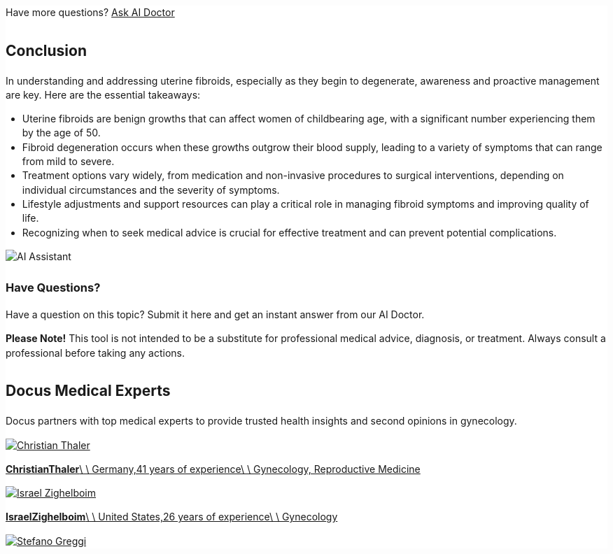 Have more questions? [Ask AI Doctor](https://docus.ai/symptoms-guide/signs-of-fibroids-breaking-down#ask-your-question)

## Conclusion

In understanding and addressing uterine fibroids, especially as they begin to degenerate, awareness and proactive management are key. Here are the essential takeaways:

- Uterine fibroids are benign growths that can affect women of childbearing age, with a significant number experiencing them by the age of 50.
- Fibroid degeneration occurs when these growths outgrow their blood supply, leading to a variety of symptoms that can range from mild to severe.
- Treatment options vary widely, from medication and non-invasive procedures to surgical interventions, depending on individual circumstances and the severity of symptoms.
- Lifestyle adjustments and support resources can play a critical role in managing fibroid symptoms and improving quality of life.
- Recognizing when to seek medical advice is crucial for effective treatment and can prevent potential complications.

![AI Assistant](https://docus.ai/images/small-assistant.png)

### Have Questions?

Have a question on this topic? Submit it here and get an instant answer from our AI Doctor.

**Please Note!** This tool is not intended to be a substitute for professional medical advice, diagnosis, or treatment. Always consult a professional before taking any actions.

## Docus Medical Experts

Docus partners with top medical experts to provide trusted health insights and second opinions in gynecology.

[![Christian Thaler](https://docus.ai/_next/image?url=https%3A%2F%2Fdocus-live-cms-storage-us.s3.amazonaws.com%2Fnetwork_doctors%2Fprofile_pictures%2F6a1348b8aa2b0f6103484b9814cfc261.png&w=3840&q=100)](https://docus.ai/doctors/christian-thaler-271)

[**ChristianThaler**\\
\\
Germany,41 years of experience\\
\\
Gynecology, Reproductive Medicine](https://docus.ai/doctors/christian-thaler-271)

[![Israel Zighelboim](https://docus.ai/_next/image?url=https%3A%2F%2Fdocus-live-cms-storage-us.s3.amazonaws.com%2Fnetwork_doctors%2Fprofile_pictures%2F855539cf2ef975139ff98ed982f501df.png&w=3840&q=100)](https://docus.ai/doctors/israel-zighelboim-308)

[**IsraelZighelboim**\\
\\
United States,26 years of experience\\
\\
Gynecology](https://docus.ai/doctors/israel-zighelboim-308)

[![Stefano Greggi](https://docus.ai/_next/image?url=https%3A%2F%2Fdocus-live-cms-storage-us.s3.amazonaws.com%2Fnetwork_doctors%2Fprofile_pictures%2Fd645234a5fbc69b58c047878d2135f09.png&w=3840&q=100)](https://docus.ai/doctors/stefano-greggi-297)
